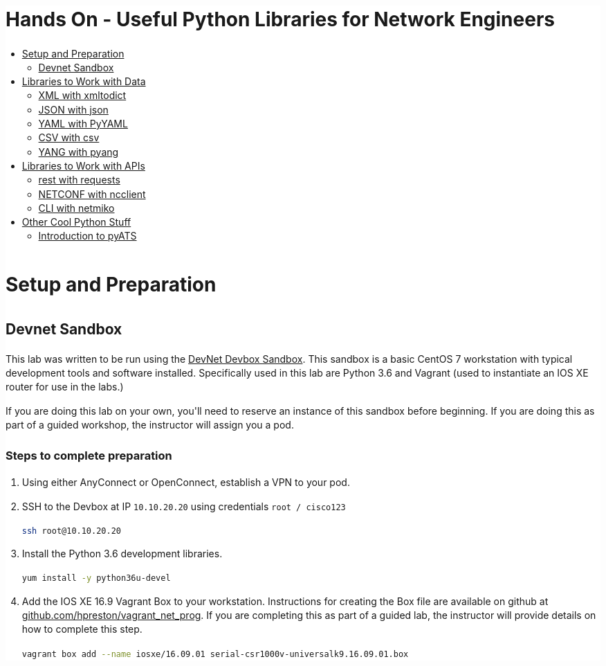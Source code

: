 # Hands On - Useful Python Libraries for Network Engineers

* [Setup and Preparation](#setup-and-preparation)
    * [Devnet Sandbox](#devnet-sandbox)
* [Libraries to Work with Data](#libraries-to-work-with-data)
    * [XML with xmltodict](#xml-with-xmltodict)
    * [JSON with json](#json-with-json)
    * [YAML with PyYAML](#yaml-with-pyyaml)
    * [CSV with csv](#csv-with-csv)
    * [YANG with pyang](#yang-with-pyang)
* [Libraries to Work with APIs](#libraries-to-work-with-apis)
    * [rest with requests](#rest-with-requests)
    * [NETCONF with ncclient](#netconf-with-ncclient)
    * [CLI with netmiko](#cli-with-netmiko)
* [Other Cool Python Stuff](#other-cool-python-stuff)
    * [Introduction to pyATS](#introduction-to-pyats)


# Setup and Preparation
## Devnet Sandbox
This lab was written to be run using the [DevNet Devbox Sandbox](https://devnetsandbox.cisco.com/RM/Diagram/Index/f1a51f3b-3377-444d-97f0-5ad300d976be?diagramType=Topology).  This sandbox is a basic CentOS 7 workstation with typical development tools and software installed.  Specifically used in this lab are Python 3.6 and Vagrant (used to instantiate an IOS XE router for use in the labs.)

If you are doing this lab on your own, you'll need to reserve an instance of this sandbox before beginning.  If you are doing this as part of a guided workshop, the instructor will assign you a pod.  

### Steps to complete preparation 
1. Using either AnyConnect or OpenConnect, establish a VPN to your pod.  
2. SSH to the Devbox at IP `10.10.20.20` using credentials `root / cisco123` 

    ```bash
    ssh root@10.10.20.20
    ```

1. Install the Python 3.6 development libraries.  

    ```bash
    yum install -y python36u-devel
    ```

1. Add the IOS XE 16.9 Vagrant Box to your workstation.  Instructions for creating the Box file are available on github at [github.com/hpreston/vagrant_net_prog](https://github.com/hpreston/vagrant_net_prog/tree/master/box_building#cisco-csr-1000v).  If you are completing this as part of a guided lab, the instructor will provide details on how to complete this step.  

    ```bash
    vagrant box add --name iosxe/16.09.01 serial-csr1000v-universalk9.16.09.01.box
    ```

